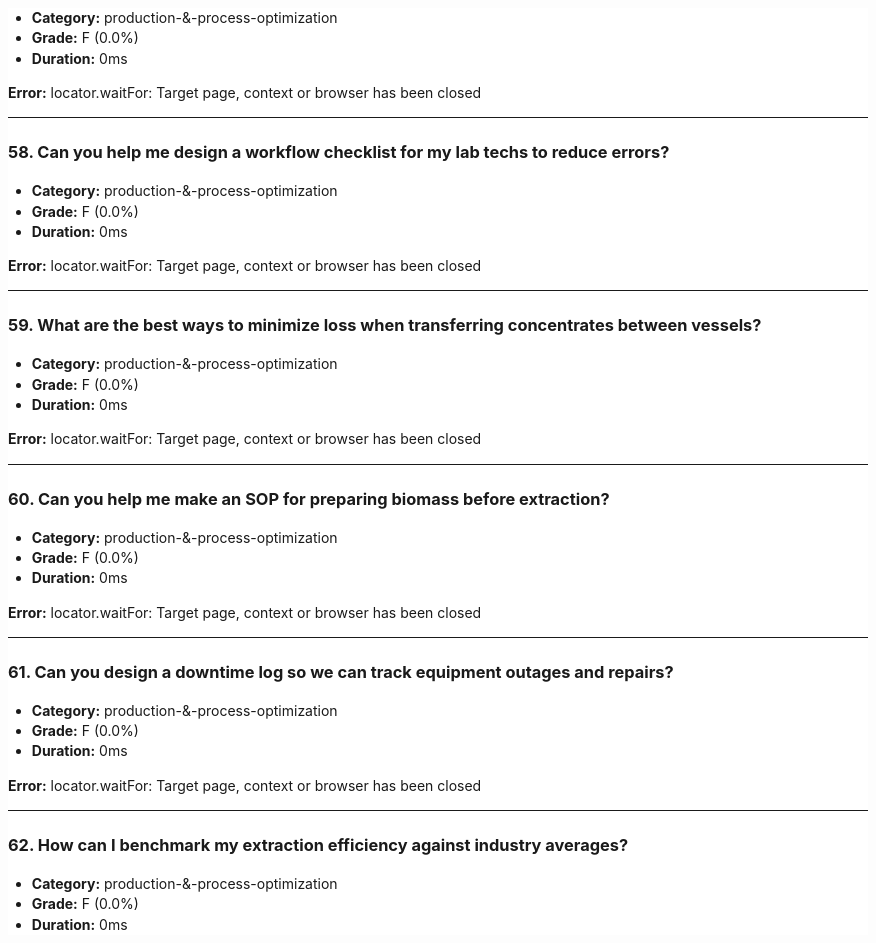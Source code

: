 - **Category:** production-&-process-optimization
- **Grade:** F (0.0%)
- **Duration:** 0ms

**Error:** locator.waitFor: Target page, context or browser has been closed

---

### 58. Can you help me design a workflow checklist for my lab techs to reduce errors?

- **Category:** production-&-process-optimization
- **Grade:** F (0.0%)
- **Duration:** 0ms

**Error:** locator.waitFor: Target page, context or browser has been closed

---

### 59. What are the best ways to minimize loss when transferring concentrates between vessels?

- **Category:** production-&-process-optimization
- **Grade:** F (0.0%)
- **Duration:** 0ms

**Error:** locator.waitFor: Target page, context or browser has been closed

---

### 60. Can you help me make an SOP for preparing biomass before extraction?

- **Category:** production-&-process-optimization
- **Grade:** F (0.0%)
- **Duration:** 0ms

**Error:** locator.waitFor: Target page, context or browser has been closed

---

### 61. Can you design a downtime log so we can track equipment outages and repairs?

- **Category:** production-&-process-optimization
- **Grade:** F (0.0%)
- **Duration:** 0ms

**Error:** locator.waitFor: Target page, context or browser has been closed

---

### 62. How can I benchmark my extraction efficiency against industry averages?

- **Category:** production-&-process-optimization
- **Grade:** F (0.0%)
- **Duration:** 0ms
